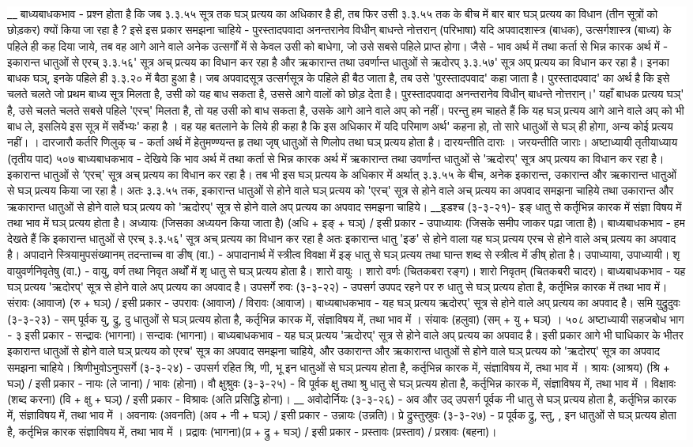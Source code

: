 __ बाध्यबाधकभाव - प्रश्न होता है कि जब ३.३.५५ सूत्र तक घञ् प्रत्यय का अधिकार है ही, तब फिर उसी ३.३.५५ तक के बीच में बार बार घञ् प्रत्यय का विधान (तीन सूत्रों को छोड़कर) क्यों किया जा रहा है ?
इसे इस प्रकार समझना चाहिये - पुरस्तादपवादा अनन्तरानेव विधीन् बाधन्ते नोत्तरान् (परिभाषा)
यदि अपवादशास्त्र (बाधक), उत्सर्गशास्त्र (बाध्य) के पहिले ही कह दिया जाये, तब वह आगे आने वाले अनेक उत्सर्गों में से केवल उसी को बाधेगा, जो उसे सबसे पहिले प्राप्त होगा। जैसे -
भाव अर्थ में तथा कर्ता से भिन्न कारक अर्थ में -
इकारान्त धातुओं से एरच् ३.३.५६' सूत्र अच् प्रत्यय का विधान कर रहा है और ऋकारान्त तथा उवर्णान्त धातुओं से ऋदोरप् ३.३.५७' सूत्र अप् प्रत्यय का विधान कर रहा है। इनका बाधक घञ्, इनके पहिले ही ३.३.२० में बैठा हुआ है।
जब अपवादसूत्र उत्सर्गसूत्र के पहिले ही बैठ जाता है, तब उसे 'पुरस्तादपवाद' कहा जाता है। पुरस्तादपवाद' का अर्थ है कि इसे चलते चलते जो प्रथम बाध्य सूत्र मिलता है, उसी को यह बाध सकता है, उससे आगे वालों को छोड़ देता है। पुरस्तादपवादा अनन्तरानेव विधीन् बाधन्ते नोत्तरान्।'
यहाँ बाधक प्रत्यय घञ्' है, उसे चलते चलते सबसे पहिले 'एरच्' मिलता है, तो यह उसी को बाध सकता है, उसके आगे आने वाले अप् को नहीं।
परन्तु हम चाहते हैं कि यह घञ् प्रत्यय आगे आने वाले अप् को भी बाध ले, इसलिये इस सूत्र में सर्वेभ्यः' कहा है । वह यह बतलाने के लिये ही कहा है कि इस अधिकार में यदि परिमाण अर्थ' कहना हो, तो सारे धातुओं से घञ् ही होगा, अन्य कोई प्रत्यय नहीं।
। दारजारौ कर्तरि णिलुक् च - कर्ता अर्थ में हेतुमण्ण्यन्त हृ तथा जृष् धातुओं से णिलोप तथा घञ् प्रत्यय होता है। दारयन्तीति दाराः । जरयन्तीति जाराः।
अष्टाध्यायी तृतीयाध्याय (तृतीय पाद)
५०७
बाध्यबाधकभाव - देखिये कि भाव अर्थ में तथा कर्ता से भिन्न कारक अर्थ में ऋकारान्त तथा उवर्णान्त धातुओं से 'ऋदोरप्' सूत्र अप् प्रत्यय का विधान कर रहा है। इकारान्त धातुओं से ‘एरच्' सूत्र अच् प्रत्यय का विधान कर रहा है। तब भी इस घञ् प्रत्यय के अधिकार में अर्थात् ३.३.५५ के बीच, अनेक इकारान्त, उकारान्त और ऋकारान्त धातुओं से घञ् प्रत्यय किया जा रहा है। अतः ३.३.५५ तक, इकारान्त धातुओं से होने वाले घञ् प्रत्यय को 'एरच्' सूत्र से होने वाले अच् प्रत्यय का अपवाद समझना चाहिये तथा उकारान्त और ऋकारान्त धातुओं से होने वाले घञ् प्रत्यय को 'ऋदोरप्' सूत्र से होने वाले अप् प्रत्यय का अपवाद समझना चाहिये।
__इडश्च (३-३-२१)- इङ् धातु से कर्तृभिन्न कारक में संज्ञा विषय में तथा भाव में घञ् प्रत्यय होता है। अध्यायः (जिसका अध्ययन किया जाता है) (अधि + इङ् + घञ्) / इसी प्रकार - उपाध्यायः (जिसके समीप जाकर पढ़ा जाता है)।
बाध्यबाधकभाव - हम देखते हैं कि इकारान्त धातुओं से एरच् ३.३.५६' सूत्र अच् प्रत्यय का विधान कर रहा है अतः इकारान्त धातु 'इङ' से होने वाला यह घञ् प्रत्यय एरच से होने वाले अच् प्रत्यय का अपवाद है।
अपादाने स्त्रियामुपसंख्यानम् तदन्ताच्च वा ङीष् (वा.) - अपादानार्थ में स्त्रीत्व विवक्षा में इङ् धातु से घञ् प्रत्यय तथा घान्त शब्द से स्त्रीत्व में ङीष् होता है।
उपाध्याया, उपाध्यायी।
शृ वायुवर्णनिवृतेषु (वा.) - वायु, वर्ण तथा निवृत अर्थों में शृ धातु से घञ् प्रत्यय होता है। शारो वायुः । शारो वर्णः (चितकबरा रङ्ग)। शारो निवृतम् (चितकबरी
चादर)।
बाध्यबाधकभाव - यह घञ् प्रत्यय 'ऋदोरप्' सूत्र से होने वाले अप् प्रत्यय का अपवाद है।
उपसर्गे रुवः (३-३-२२) - उपसर्ग उपपद रहने पर रु धातु से घञ् प्रत्यय होता है, कर्तृभिन्न कारक में तथा भाव में। संरावः (आवाज) (रु + घञ्) / इसी प्रकार - उपरावः (आवाज) / विरावः (आवाज)।
बाध्यबाधकभाव - यह घञ् प्रत्यय ऋदोरप्' सूत्र से होने वाले अप् प्रत्यय का अपवाद है।
समि युद्रुदुवः (३-३-२३) - सम् पूर्वक यु, द्रु, दु धातुओं से घञ् प्रत्यय होता है, कर्तृभिन्न कारक में, संज्ञाविषय में, तथा भाव में । संयावः (हलुवा) (सम् + यु + घञ्) ।
५०८
अष्टाध्यायी सहजबोध भाग - ३
इसी प्रकार - सन्द्रावः (भागना)। सन्दावः (भागना)।
बाध्यबाधकभाव - यह घञ् प्रत्यय 'ऋदोरप्' सूत्र से होने वाले अप् प्रत्यय का अपवाद है। इसी प्रकार आगे भी घाधिकार के भीतर इकारान्त धातुओं से होने वाले घञ् प्रत्यय को एरच' सूत्र का अपवाद समझना चाहिये, और उकारान्त और ऋकारान्त धातुओं से होने वाले घञ् प्रत्यय को 'ऋदोरप्' सूत्र का अपवाद समझना चाहिये।
श्रिणीभुवोऽनुपसर्गे (३-३-२४) - उपसर्ग रहित श्रि, णी, भू इन धातुओं से घञ् प्रत्यय होता है, कर्तृभिन्न कारक में, संज्ञाविषय में, तथा भाव में । श्रायः (आश्रय) (श्रि + घञ्) / इसी प्रकार - नायः (ले जाना) / भावः (होना)।
वौ क्षुश्रुवः (३-३-२५) - वि पूर्वक क्षु तथा श्रु धातु से घञ् प्रत्यय होता है, कर्तृभिन्न कारक में, संज्ञाविषय में, तथा भाव में । विक्षावः (शब्द करना) (वि + क्षु + घञ्) / इसी प्रकार - विश्रावः (अति प्रसिद्धि होना)।
__ अवोदोर्नियः (३-३-२६) - अव और उद् उपसर्ग पूर्वक नी धातु से घञ् प्रत्यय होता है, कर्तृभिन्न कारक में, संज्ञाविषय में, तथा भाव में । अवनायः (अवनति) (अव +
नी + घञ्) / इसी प्रकार - उन्नायः (उन्नति)।
प्रे द्रुस्तुस्रुवः (३-३-२७) - प्र पूर्वक द्रु, स्तु, , इन धातुओं से घञ् प्रत्यय होता है, कर्तृभिन्न कारक संज्ञाविषय में, तथा भाव में । प्रद्रावः (भागना)(प्र + द्रु + घञ्) / इसी प्रकार - प्रस्तावः (प्रस्ताव) / प्रस्रावः (बहना)।